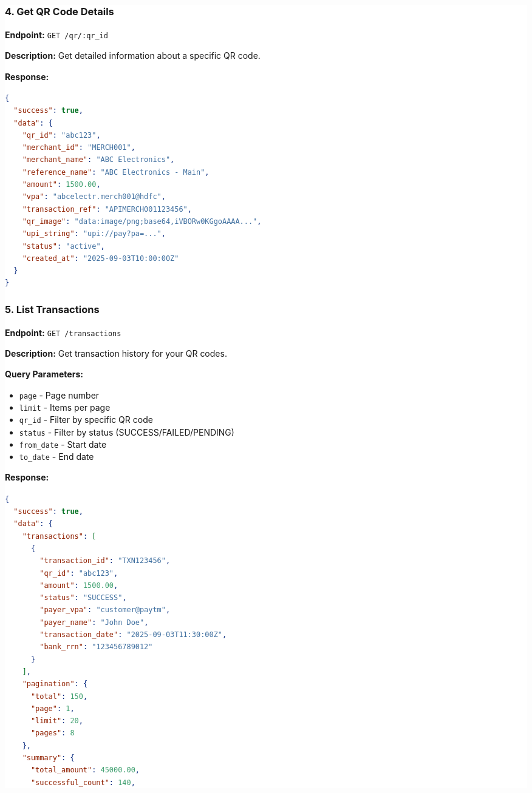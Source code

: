 ### 4. Get QR Code Details

**Endpoint:** `GET /qr/:qr_id`

**Description:** Get detailed information about a specific QR code.

**Response:**
```json
{
  "success": true,
  "data": {
    "qr_id": "abc123",
    "merchant_id": "MERCH001",
    "merchant_name": "ABC Electronics",
    "reference_name": "ABC Electronics - Main",
    "amount": 1500.00,
    "vpa": "abcelectr.merch001@hdfc",
    "transaction_ref": "APIMERCH001123456",
    "qr_image": "data:image/png;base64,iVBORw0KGgoAAAA...",
    "upi_string": "upi://pay?pa=...",
    "status": "active",
    "created_at": "2025-09-03T10:00:00Z"
  }
}
```

### 5. List Transactions

**Endpoint:** `GET /transactions`

**Description:** Get transaction history for your QR codes.

**Query Parameters:**
- `page` - Page number
- `limit` - Items per page
- `qr_id` - Filter by specific QR code
- `status` - Filter by status (SUCCESS/FAILED/PENDING)
- `from_date` - Start date
- `to_date` - End date

**Response:**
```json
{
  "success": true,
  "data": {
    "transactions": [
      {
        "transaction_id": "TXN123456",
        "qr_id": "abc123",
        "amount": 1500.00,
        "status": "SUCCESS",
        "payer_vpa": "customer@paytm",
        "payer_name": "John Doe",
        "transaction_date": "2025-09-03T11:30:00Z",
        "bank_rrn": "123456789012"
      }
    ],
    "pagination": {
      "total": 150,
      "page": 1,
      "limit": 20,
      "pages": 8
    },
    "summary": {
      "total_amount": 45000.00,
      "successful_count": 140,
```